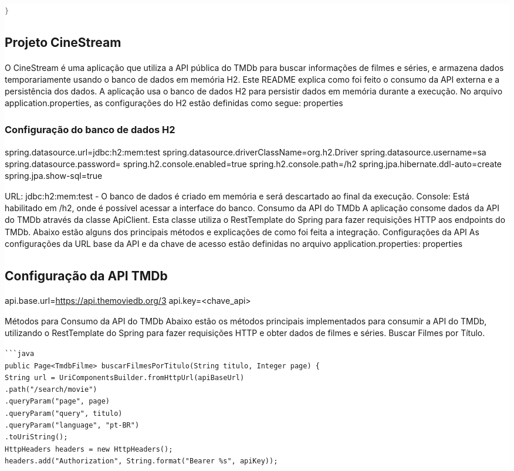    ```java
}
   ```
## Projeto CineStream

O CineStream é uma aplicação que utiliza a API pública do TMDb para buscar informações de filmes e séries, e armazena dados temporariamente usando o banco de dados em memória H2. Este README explica como foi feito o consumo da API externa e a persistência dos dados.
A aplicação usa o banco de dados H2 para persistir dados em memória durante a execução. No arquivo application.properties, as configurações do H2 estão definidas como segue:
properties

### Configuração do banco de dados H2
spring.datasource.url=jdbc:h2:mem:test
spring.datasource.driverClassName=org.h2.Driver
spring.datasource.username=sa
spring.datasource.password=
spring.h2.console.enabled=true
spring.h2.console.path=/h2
spring.jpa.hibernate.ddl-auto=create
spring.jpa.show-sql=true

URL: jdbc:h2:mem:test - O banco de dados é criado em memória e será descartado ao final da execução.
Console: Está habilitado em /h2, onde é possível acessar a interface do banco.
Consumo da API do TMDb
A aplicação consome dados da API do TMDb através da classe ApiClient. Esta classe utiliza o RestTemplate do Spring para fazer requisições HTTP aos endpoints do TMDb. Abaixo estão alguns dos principais métodos e explicações de como foi feita a integração.
Configurações da API
As configurações da URL base da API e da chave de acesso estão definidas no arquivo application.properties:
properties
## Configuração da API TMDb
api.base.url=https://api.themoviedb.org/3
api.key=<chave_api>

Métodos para Consumo da API do TMDb
Abaixo estão os métodos principais implementados para consumir a API do TMDb, utilizando o RestTemplate do Spring para fazer requisições HTTP e obter dados de filmes e séries.
Buscar Filmes por Título. 


    ```java
    public Page<TmdbFilme> buscarFilmesPorTitulo(String titulo, Integer page) {
    String url = UriComponentsBuilder.fromHttpUrl(apiBaseUrl)
    .path("/search/movie")
    .queryParam("page", page)
    .queryParam("query", titulo)
    .queryParam("language", "pt-BR")
    .toUriString();
    HttpHeaders headers = new HttpHeaders();
    headers.add("Authorization", String.format("Bearer %s", apiKey));
